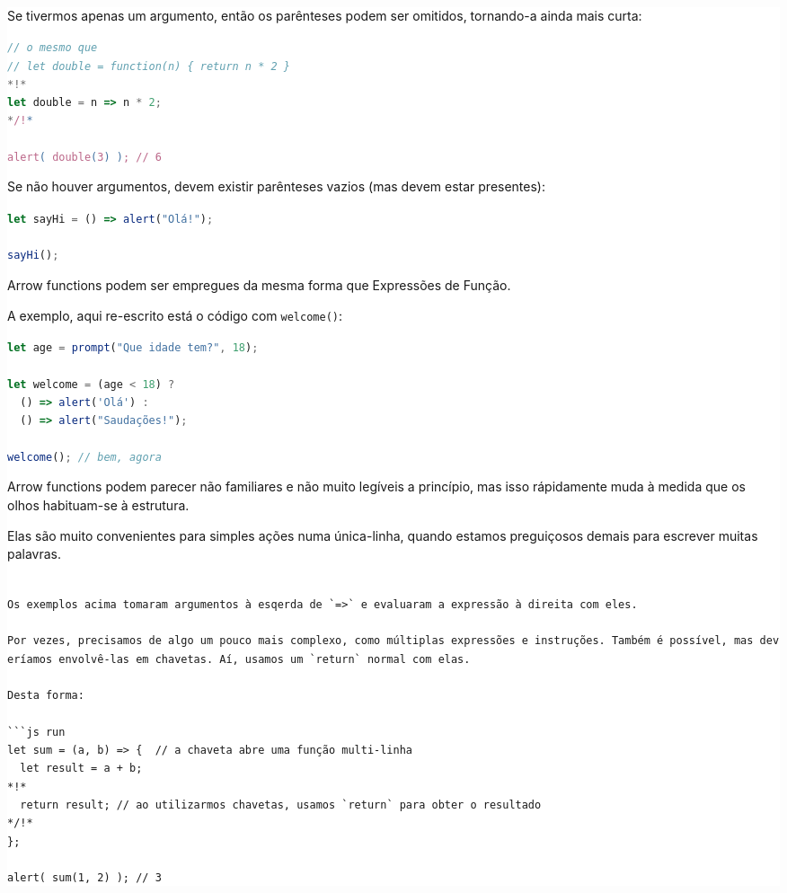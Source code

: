 Se tivermos apenas um argumento, então os parênteses podem ser omitidos, tornando-a ainda mais curta:

```js run
// o mesmo que
// let double = function(n) { return n * 2 }
*!*
let double = n => n * 2;
*/!*

alert( double(3) ); // 6
```

Se não houver argumentos, devem existir parênteses vazios (mas devem estar presentes):

```js run
let sayHi = () => alert("Olá!");

sayHi();
```

Arrow functions podem ser empregues da mesma forma que Expressões de Função.

A exemplo, aqui re-escrito está o código com `welcome()`:

```js run
let age = prompt("Que idade tem?", 18);

let welcome = (age < 18) ?
  () => alert('Olá') :
  () => alert("Saudações!");

welcome(); // bem, agora
```

Arrow functions podem parecer não familiares e não muito legíveis a princípio, mas isso rápidamente muda à medida que os olhos habituam-se à estrutura.

Elas são muito convenientes para simples ações numa única-linha, quando estamos preguiçosos demais para escrever muitas palavras.

```smart header="Multiline arrow functions"

Os exemplos acima tomaram argumentos à esqerda de `=>` e evaluaram a expressão à direita com eles.

Por vezes, precisamos de algo um pouco mais complexo, como múltiplas expressões e instruções. Também é possível, mas deveríamos envolvê-las em chavetas. Aí, usamos um `return` normal com elas.

Desta forma:

```js run
let sum = (a, b) => {  // a chaveta abre uma função multi-linha
  let result = a + b;
*!*
  return result; // ao utilizarmos chavetas, usamos `return` para obter o resultado
*/!*
};

alert( sum(1, 2) ); // 3
```
